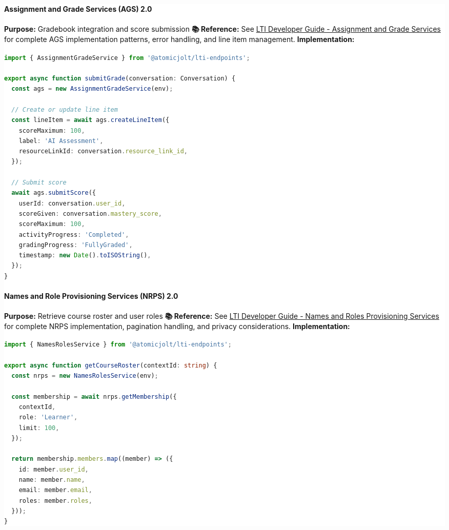 #### Assignment and Grade Services (AGS) 2.0

**Purpose:** Gradebook integration and score submission
**📚 Reference:** See [LTI Developer Guide - Assignment and Grade Services](./lti-developer-guide.md#assignment-and-grade-services) for complete AGS implementation patterns, error handling, and line item management.
**Implementation:**

```typescript
import { AssignmentGradeService } from '@atomicjolt/lti-endpoints';

export async function submitGrade(conversation: Conversation) {
  const ags = new AssignmentGradeService(env);

  // Create or update line item
  const lineItem = await ags.createLineItem({
    scoreMaximum: 100,
    label: 'AI Assessment',
    resourceLinkId: conversation.resource_link_id,
  });

  // Submit score
  await ags.submitScore({
    userId: conversation.user_id,
    scoreGiven: conversation.mastery_score,
    scoreMaximum: 100,
    activityProgress: 'Completed',
    gradingProgress: 'FullyGraded',
    timestamp: new Date().toISOString(),
  });
}
```

#### Names and Role Provisioning Services (NRPS) 2.0

**Purpose:** Retrieve course roster and user roles
**📚 Reference:** See [LTI Developer Guide - Names and Roles Provisioning Services](./lti-developer-guide.md#names-and-roles-service) for complete NRPS implementation, pagination handling, and privacy considerations.
**Implementation:**

```typescript
import { NamesRolesService } from '@atomicjolt/lti-endpoints';

export async function getCourseRoster(contextId: string) {
  const nrps = new NamesRolesService(env);

  const membership = await nrps.getMembership({
    contextId,
    role: 'Learner',
    limit: 100,
  });

  return membership.members.map((member) => ({
    id: member.user_id,
    name: member.name,
    email: member.email,
    roles: member.roles,
  }));
}
```
